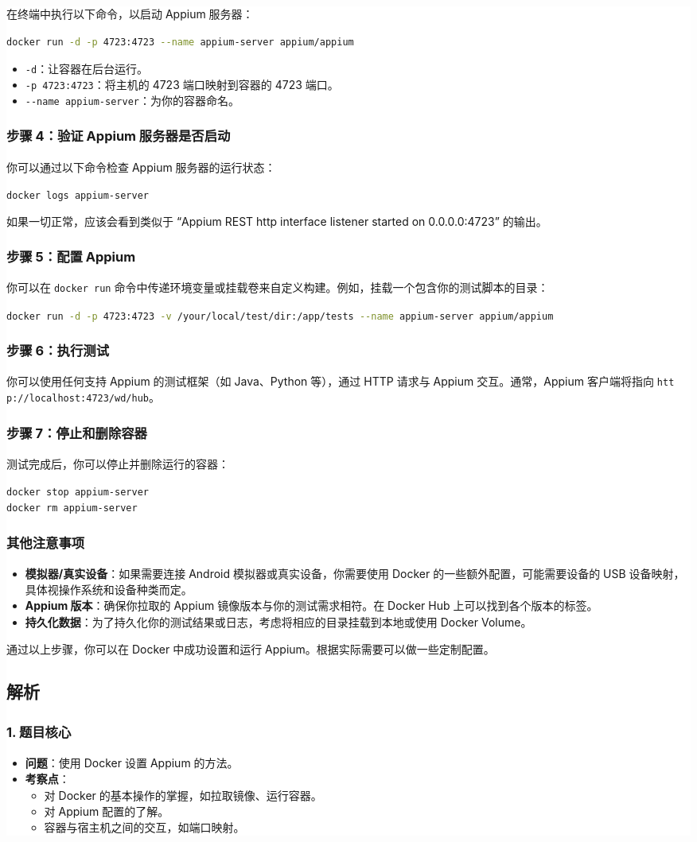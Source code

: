 在终端中执行以下命令，以启动 Appium 服务器：

```bash
docker run -d -p 4723:4723 --name appium-server appium/appium
```

- `-d`：让容器在后台运行。
- `-p 4723:4723`：将主机的 4723 端口映射到容器的 4723 端口。
- `--name appium-server`：为你的容器命名。

### 步骤 4：验证 Appium 服务器是否启动

你可以通过以下命令检查 Appium 服务器的运行状态：

```bash
docker logs appium-server
```

如果一切正常，应该会看到类似于 “Appium REST http interface listener started on 0.0.0.0:4723” 的输出。

### 步骤 5：配置 Appium

你可以在 `docker run` 命令中传递环境变量或挂载卷来自定义构建。例如，挂载一个包含你的测试脚本的目录：

```bash
docker run -d -p 4723:4723 -v /your/local/test/dir:/app/tests --name appium-server appium/appium
```

### 步骤 6：执行测试

你可以使用任何支持 Appium 的测试框架（如 Java、Python 等），通过 HTTP 请求与 Appium 交互。通常，Appium 客户端将指向 `http://localhost:4723/wd/hub`。

### 步骤 7：停止和删除容器

测试完成后，你可以停止并删除运行的容器：

```bash
docker stop appium-server
docker rm appium-server
```

### 其他注意事项

- **模拟器/真实设备**：如果需要连接 Android 模拟器或真实设备，你需要使用 Docker 的一些额外配置，可能需要设备的 USB 设备映射，具体视操作系统和设备种类而定。
- **Appium 版本**：确保你拉取的 Appium 镜像版本与你的测试需求相符。在 Docker Hub 上可以找到各个版本的标签。
- **持久化数据**：为了持久化你的测试结果或日志，考虑将相应的目录挂载到本地或使用 Docker Volume。

通过以上步骤，你可以在 Docker 中成功设置和运行 Appium。根据实际需要可以做一些定制配置。

## 解析

### 1. 题目核心
- **问题**：使用 Docker 设置 Appium 的方法。
- **考察点**：
  - 对 Docker 的基本操作的掌握，如拉取镜像、运行容器。
  - 对 Appium 配置的了解。
  - 容器与宿主机之间的交互，如端口映射。
